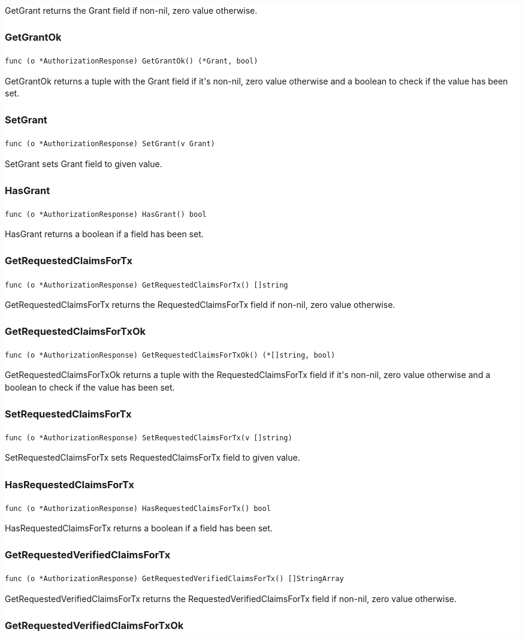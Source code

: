 GetGrant returns the Grant field if non-nil, zero value otherwise.

### GetGrantOk

`func (o *AuthorizationResponse) GetGrantOk() (*Grant, bool)`

GetGrantOk returns a tuple with the Grant field if it's non-nil, zero value otherwise
and a boolean to check if the value has been set.

### SetGrant

`func (o *AuthorizationResponse) SetGrant(v Grant)`

SetGrant sets Grant field to given value.

### HasGrant

`func (o *AuthorizationResponse) HasGrant() bool`

HasGrant returns a boolean if a field has been set.

### GetRequestedClaimsForTx

`func (o *AuthorizationResponse) GetRequestedClaimsForTx() []string`

GetRequestedClaimsForTx returns the RequestedClaimsForTx field if non-nil, zero value otherwise.

### GetRequestedClaimsForTxOk

`func (o *AuthorizationResponse) GetRequestedClaimsForTxOk() (*[]string, bool)`

GetRequestedClaimsForTxOk returns a tuple with the RequestedClaimsForTx field if it's non-nil, zero value otherwise
and a boolean to check if the value has been set.

### SetRequestedClaimsForTx

`func (o *AuthorizationResponse) SetRequestedClaimsForTx(v []string)`

SetRequestedClaimsForTx sets RequestedClaimsForTx field to given value.

### HasRequestedClaimsForTx

`func (o *AuthorizationResponse) HasRequestedClaimsForTx() bool`

HasRequestedClaimsForTx returns a boolean if a field has been set.

### GetRequestedVerifiedClaimsForTx

`func (o *AuthorizationResponse) GetRequestedVerifiedClaimsForTx() []StringArray`

GetRequestedVerifiedClaimsForTx returns the RequestedVerifiedClaimsForTx field if non-nil, zero value otherwise.

### GetRequestedVerifiedClaimsForTxOk
